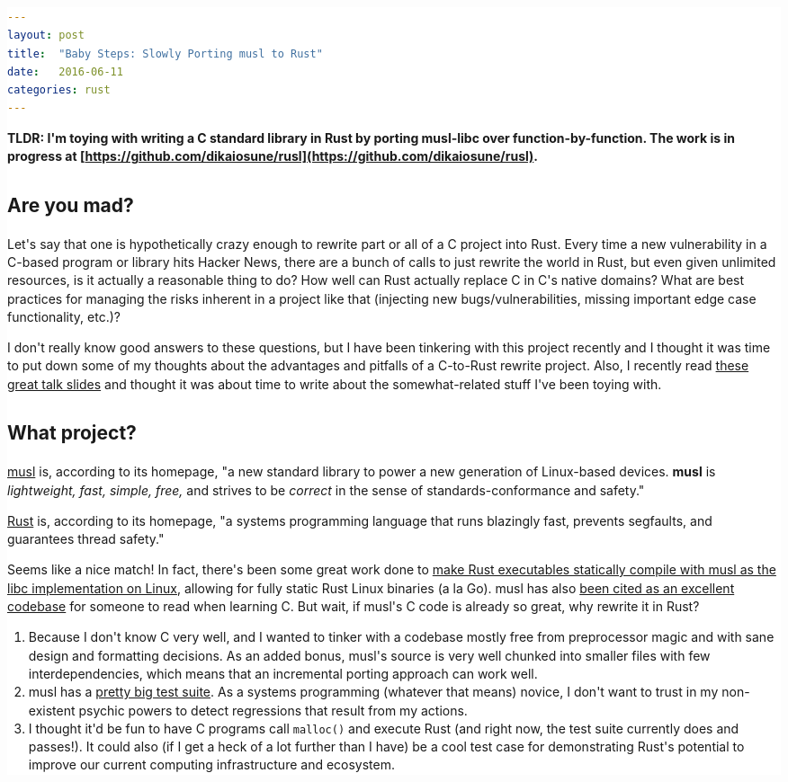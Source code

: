 ```yaml
---
layout: post
title:  "Baby Steps: Slowly Porting musl to Rust"
date:   2016-06-11
categories: rust
---
```


**TLDR: I'm toying with writing a C standard library in Rust by porting musl-libc over function-by-function. The work is in progress at [https://github.com/dikaiosune/rusl](https://github.com/dikaiosune/rusl).**

## Are you mad?

Let's say that one is hypothetically crazy enough to rewrite part or all of a C project into Rust. Every time a new vulnerability in a C-based program or library hits Hacker News, there are a bunch of calls to just rewrite the world in Rust, but even given unlimited resources, is it actually a reasonable thing to do? How well can Rust actually replace C in C's native domains? What are best practices for managing the risks inherent in a project like that (injecting new bugs/vulnerabilities, missing important edge case functionality, etc.)? 

I don't really know good answers to these questions, but I have been tinkering with this project recently and I thought it was time to put down some of my thoughts about the advantages and pitfalls of a C-to-Rust rewrite project. Also, I recently read [these great talk slides](https://github.com/carols10cents/rust-out-your-c-talk) and thought it was about time to write about the somewhat-related stuff I've been toying with. 

## What project?

[musl](http://www.musl-libc.org/) is, according to its homepage, "a new standard library to power a new generation of Linux-based devices. **musl** is *lightweight, fast, simple, free,* and strives to be *correct* in the sense of standards-conformance and safety."

[Rust](https://www.rust-lang.org) is, according to its homepage, "a systems programming language that runs blazingly fast, prevents segfaults, and guarantees thread safety."

Seems like a nice match! In fact, there's been some great work done to [make Rust executables statically compile with musl as the libc implementation on Linux](http://blog.rust-lang.org/2016/05/13/rustup.html), allowing for fully static Rust Linux binaries (a la Go). musl has also [been cited as an excellent codebase](http://blog.regehr.org/archives/1393) for someone to read when learning C. But wait, if musl's C code is already so great, why rewrite it in Rust?

1. Because I don't know C very well, and I wanted to tinker with a codebase mostly free from preprocessor magic and with sane design and formatting decisions. As an added bonus, musl's source is very well chunked into smaller files with few interdependencies, which means that an incremental porting approach can work well.
2. musl has a [pretty big test suite](http://wiki.musl-libc.org/wiki/Libc-Test). As a systems programming (whatever that means) novice, I don't want to trust in my non-existent psychic powers to detect regressions that result from my actions.
3. I thought it'd be fun to have C programs call `malloc()` and execute Rust (and right now, the test suite currently does and passes!). It could also (if I get a heck of a lot further than I have) be a cool test case for demonstrating Rust's potential to improve our current computing infrastructure and ecosystem. 
